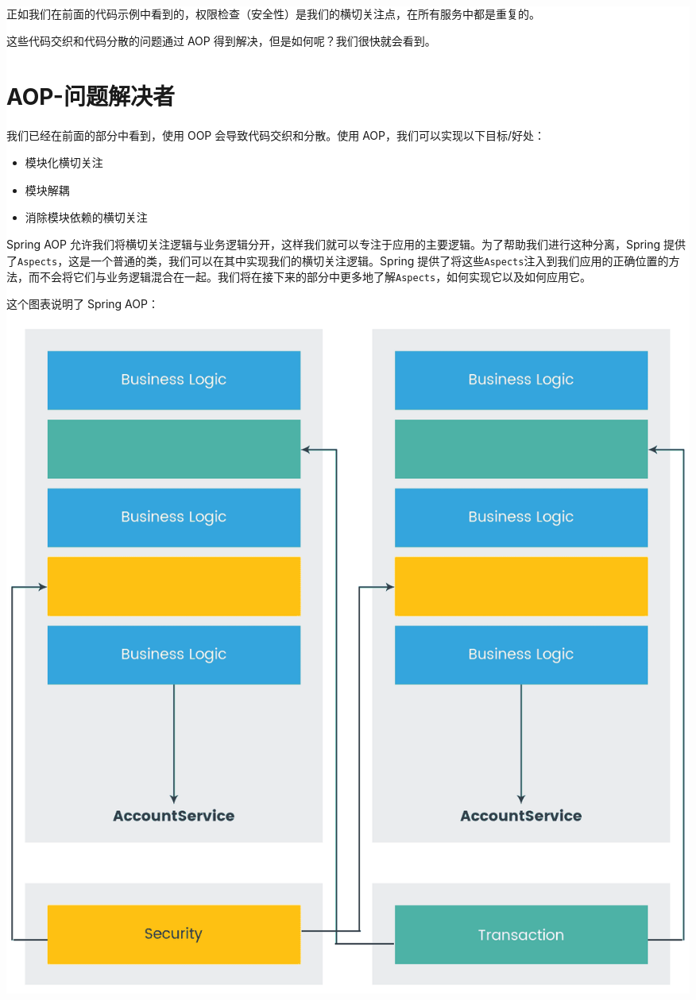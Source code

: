 正如我们在前面的代码示例中看到的，权限检查（安全性）是我们的横切关注点，在所有服务中都是重复的。

这些代码交织和代码分散的问题通过 AOP 得到解决，但是如何呢？我们很快就会看到。

# AOP-问题解决者

我们已经在前面的部分中看到，使用 OOP 会导致代码交织和分散。使用 AOP，我们可以实现以下目标/好处：

+   模块化横切关注

+   模块解耦

+   消除模块依赖的横切关注

Spring AOP 允许我们将横切关注逻辑与业务逻辑分开，这样我们就可以专注于应用的主要逻辑。为了帮助我们进行这种分离，Spring 提供了`Aspects`，这是一个普通的类，我们可以在其中实现我们的横切关注逻辑。Spring 提供了将这些`Aspects`注入到我们应用的正确位置的方法，而不会将它们与业务逻辑混合在一起。我们将在接下来的部分中更多地了解`Aspects`，如何实现它以及如何应用它。

这个图表说明了 Spring AOP：

![](img/8ea23ba5-9b75-4ba8-9313-bf441b95b1da.jpg)
